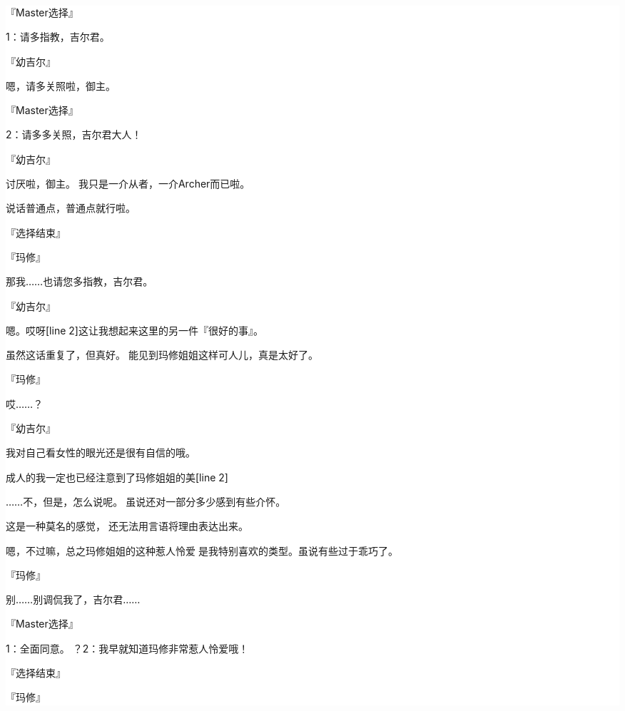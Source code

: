 『Master选择』

1：请多指教，吉尔君。

『幼吉尔』

嗯，请多关照啦，御主。

『Master选择』

2：请多多关照，吉尔君大人！

『幼吉尔』

讨厌啦，御主。
我只是一介从者，一介Archer而已啦。

说话普通点，普通点就行啦。

『选择结束』

『玛修』

那我……也请您多指教，吉尔君。

『幼吉尔』

嗯。哎呀[line 2]这让我想起来这里的另一件『很好的事』。

虽然这话重复了，但真好。
能见到玛修姐姐这样可人儿，真是太好了。

『玛修』

哎……？

『幼吉尔』

我对自己看女性的眼光还是很有自信的哦。

成人的我一定也已经注意到了玛修姐姐的美[line 2]

……不，但是，怎么说呢。
虽说还对一部分多少感到有些介怀。

这是一种莫名的感觉，
还无法用言语将理由表达出来。

嗯，不过嘛，总之玛修姐姐的这种惹人怜爱
是我特别喜欢的类型。虽说有些过于乖巧了。

『玛修』

别……别调侃我了，吉尔君……

『Master选择』

1：全面同意。
？2：我早就知道玛修非常惹人怜爱哦！

『选择结束』

『玛修』
